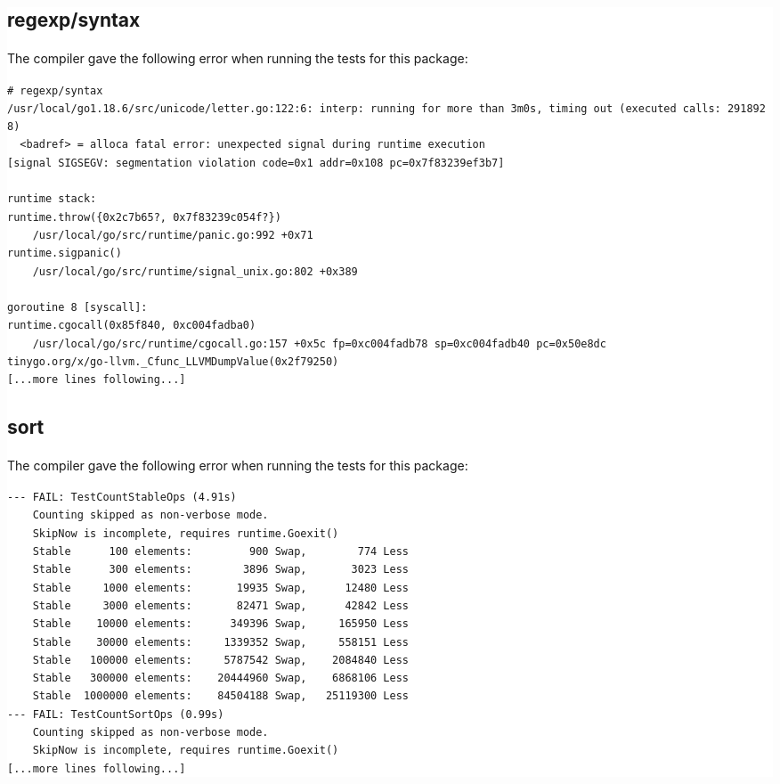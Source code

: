 




## regexp/syntax



The compiler gave the following error when running the tests for this package:


    # regexp/syntax
    /usr/local/go1.18.6/src/unicode/letter.go:122:6: interp: running for more than 3m0s, timing out (executed calls: 2918928)
      <badref> = alloca fatal error: unexpected signal during runtime execution
    [signal SIGSEGV: segmentation violation code=0x1 addr=0x108 pc=0x7f83239ef3b7]
    
    runtime stack:
    runtime.throw({0x2c7b65?, 0x7f83239c054f?})
    	/usr/local/go/src/runtime/panic.go:992 +0x71
    runtime.sigpanic()
    	/usr/local/go/src/runtime/signal_unix.go:802 +0x389
    
    goroutine 8 [syscall]:
    runtime.cgocall(0x85f840, 0xc004fadba0)
    	/usr/local/go/src/runtime/cgocall.go:157 +0x5c fp=0xc004fadb78 sp=0xc004fadb40 pc=0x50e8dc
    tinygo.org/x/go-llvm._Cfunc_LLVMDumpValue(0x2f79250)
    [...more lines following...]






## sort



The compiler gave the following error when running the tests for this package:


    --- FAIL: TestCountStableOps (4.91s)
        Counting skipped as non-verbose mode.
        SkipNow is incomplete, requires runtime.Goexit()
        Stable      100 elements:         900 Swap,        774 Less
        Stable      300 elements:        3896 Swap,       3023 Less
        Stable     1000 elements:       19935 Swap,      12480 Less
        Stable     3000 elements:       82471 Swap,      42842 Less
        Stable    10000 elements:      349396 Swap,     165950 Less
        Stable    30000 elements:     1339352 Swap,     558151 Less
        Stable   100000 elements:     5787542 Swap,    2084840 Less
        Stable   300000 elements:    20444960 Swap,    6868106 Less
        Stable  1000000 elements:    84504188 Swap,   25119300 Less
    --- FAIL: TestCountSortOps (0.99s)
        Counting skipped as non-verbose mode.
        SkipNow is incomplete, requires runtime.Goexit()
    [...more lines following...]
